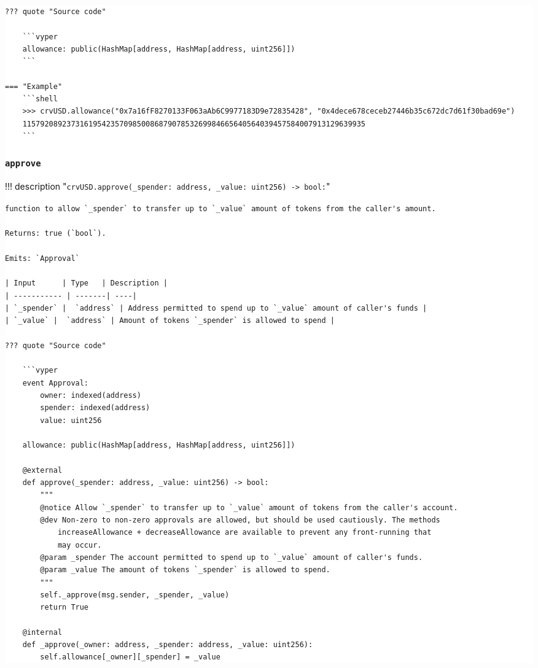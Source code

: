     ??? quote "Source code"

        ```vyper
        allowance: public(HashMap[address, HashMap[address, uint256]])
        ```

    === "Example"
        ```shell
        >>> crvUSD.allowance("0x7a16fF8270133F063aAb6C9977183D9e72835428", "0x4dece678ceceb27446b35c672dc7d61f30bad69e")
        115792089237316195423570985008687907853269984665640564039457584007913129639935
        ```


### `approve`
!!! description "`crvUSD.approve(_spender: address, _value: uint256) -> bool:`"

    function to allow `_spender` to transfer up to `_value` amount of tokens from the caller's amount.

    Returns: true (`bool`).

    Emits: `Approval`

    | Input      | Type   | Description |
    | ----------- | -------| ----|
    | `_spender` |  `address` | Address permitted to spend up to `_value` amount of caller's funds |
    | `_value` |  `address` | Amount of tokens `_spender` is allowed to spend |

    ??? quote "Source code"

        ```vyper
        event Approval:
            owner: indexed(address)
            spender: indexed(address)
            value: uint256

        allowance: public(HashMap[address, HashMap[address, uint256]])

        @external
        def approve(_spender: address, _value: uint256) -> bool:
            """
            @notice Allow `_spender` to transfer up to `_value` amount of tokens from the caller's account.
            @dev Non-zero to non-zero approvals are allowed, but should be used cautiously. The methods
                increaseAllowance + decreaseAllowance are available to prevent any front-running that
                may occur.
            @param _spender The account permitted to spend up to `_value` amount of caller's funds.
            @param _value The amount of tokens `_spender` is allowed to spend.
            """
            self._approve(msg.sender, _spender, _value)
            return True

        @internal
        def _approve(_owner: address, _spender: address, _value: uint256):
            self.allowance[_owner][_spender] = _value
